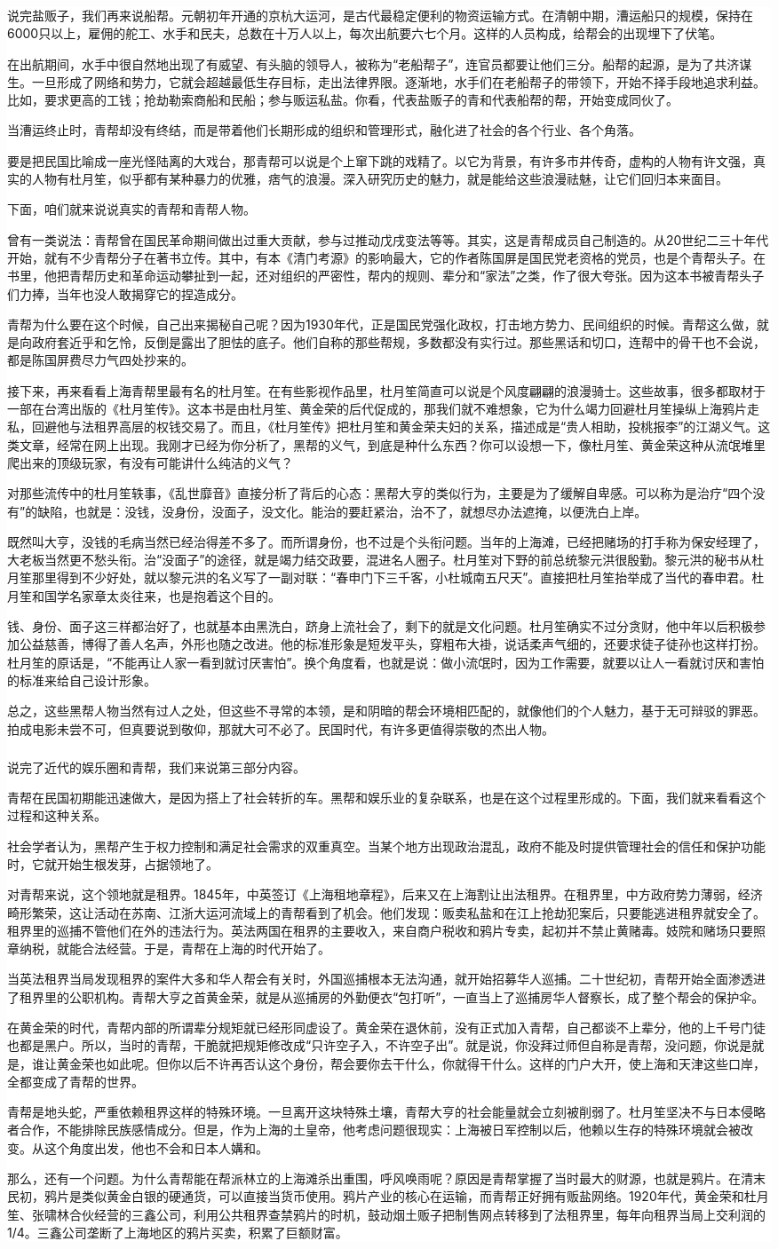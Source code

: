 说完盐贩子，我们再来说船帮。元朝初年开通的京杭大运河，是古代最稳定便利的物资运输方式。在清朝中期，漕运船只的规模，保持在6000只以上，雇佣的舵工、水手和民夫，总数在十万人以上，每次出航要六七个月。这样的人员构成，给帮会的出现埋下了伏笔。

在出航期间，水手中很自然地出现了有威望、有头脑的领导人，被称为“老船帮子”，连官员都要让他们三分。船帮的起源，是为了共济谋生。一旦形成了网络和势力，它就会超越最低生存目标，走出法律界限。逐渐地，水手们在老船帮子的带领下，开始不择手段地追求利益。比如，要求更高的工钱；抢劫勒索商船和民船；参与贩运私盐。你看，代表盐贩子的青和代表船帮的帮，开始变成同伙了。

当漕运终止时，青帮却没有终结，而是带着他们长期形成的组织和管理形式，融化进了社会的各个行业、各个角落。

要是把民国比喻成一座光怪陆离的大戏台，那青帮可以说是个上窜下跳的戏精了。以它为背景，有许多市井传奇，虚构的人物有许文强，真实的人物有杜月笙，似乎都有某种暴力的优雅，痞气的浪漫。深入研究历史的魅力，就是能给这些浪漫祛魅，让它们回归本来面目。

下面，咱们就来说说真实的青帮和青帮人物。

曾有一类说法：青帮曾在国民革命期间做出过重大贡献，参与过推动戊戌变法等等。其实，这是青帮成员自己制造的。从20世纪二三十年代开始，就有不少青帮分子在著书立传。其中，有本《清门考源》的影响最大，它的作者陈国屏是国民党老资格的党员，也是个青帮头子。在书里，他把青帮历史和革命运动攀扯到一起，还对组织的严密性，帮内的规则、辈分和“家法”之类，作了很大夸张。因为这本书被青帮头子们力捧，当年也没人敢揭穿它的捏造成分。

青帮为什么要在这个时候，自己出来揭秘自己呢？因为1930年代，正是国民党强化政权，打击地方势力、民间组织的时候。青帮这么做，就是向政府套近乎和乞怜，反倒是露出了胆怯的底子。他们自称的那些帮规，多数都没有实行过。那些黑话和切口，连帮中的骨干也不会说，都是陈国屏费尽力气四处抄来的。

接下来，再来看看上海青帮里最有名的杜月笙。在有些影视作品里，杜月笙简直可以说是个风度翩翩的浪漫骑士。这些故事，很多都取材于一部在台湾出版的《杜月笙传》。这本书是由杜月笙、黄金荣的后代促成的，那我们就不难想象，它为什么竭力回避杜月笙操纵上海鸦片走私，回避他与法租界高层的权钱交易了。而且，《杜月笙传》把杜月笙和黄金荣夫妇的关系，描述成是“贵人相助，投桃报李”的江湖义气。这类文章，经常在网上出现。我刚才已经为你分析了，黑帮的义气，到底是种什么东西？你可以设想一下，像杜月笙、黄金荣这种从流氓堆里爬出来的顶级玩家，有没有可能讲什么纯洁的义气？

对那些流传中的杜月笙轶事，《乱世靡音》直接分析了背后的心态：黑帮大亨的类似行为，主要是为了缓解自卑感。可以称为是治疗“四个没有”的缺陷，也就是：没钱，没身份，没面子，没文化。能治的要赶紧治，治不了，就想尽办法遮掩，以便洗白上岸。

既然叫大亨，没钱的毛病当然已经治得差不多了。而所谓身份，也不过是个头衔问题。当年的上海滩，已经把赌场的打手称为保安经理了，大老板当然更不愁头衔。治“没面子”的途径，就是竭力结交政要，混进名人圈子。杜月笙对下野的前总统黎元洪很殷勤。黎元洪的秘书从杜月笙那里得到不少好处，就以黎元洪的名义写了一副对联：“春申门下三千客，小杜城南五尺天”。直接把杜月笙抬举成了当代的春申君。杜月笙和国学名家章太炎往来，也是抱着这个目的。

钱、身份、面子这三样都治好了，也就基本由黑洗白，跻身上流社会了，剩下的就是文化问题。杜月笙确实不过分贪财，他中年以后积极参加公益慈善，博得了善人名声，外形也随之改进。他的标准形象是短发平头，穿粗布大褂，说话柔声气细的，还要求徒子徒孙也这样打扮。杜月笙的原话是，“不能再让人家一看到就讨厌害怕”。换个角度看，也就是说：做小流氓时，因为工作需要，就要以让人一看就讨厌和害怕的标准来给自己设计形象。

总之，这些黑帮人物当然有过人之处，但这些不寻常的本领，是和阴暗的帮会环境相匹配的，就像他们的个人魅力，基于无可辩驳的罪恶。拍成电影未尝不可，但真要说到敬仰，那就大可不必了。民国时代，有许多更值得崇敬的杰出人物。

###  



说完了近代的娱乐圈和青帮，我们来说第三部分内容。

青帮在民国初期能迅速做大，是因为搭上了社会转折的车。黑帮和娱乐业的复杂联系，也是在这个过程里形成的。下面，我们就来看看这个过程和这种关系。

社会学者认为，黑帮产生于权力控制和满足社会需求的双重真空。当某个地方出现政治混乱，政府不能及时提供管理社会的信任和保护功能时，它就开始生根发芽，占据领地了。

对青帮来说，这个领地就是租界。1845年，中英签订《上海租地章程》，后来又在上海割让出法租界。在租界里，中方政府势力薄弱，经济畸形繁荣，这让活动在苏南、江浙大运河流域上的青帮看到了机会。他们发现：贩卖私盐和在江上抢劫犯案后，只要能逃进租界就安全了。租界里的巡捕不管他们在外的违法行为。英法两国在租界的主要收入，来自商户税收和鸦片专卖，起初并不禁止黄赌毒。妓院和赌场只要照章纳税，就能合法经营。于是，青帮在上海的时代开始了。

当英法租界当局发现租界的案件大多和华人帮会有关时，外国巡捕根本无法沟通，就开始招募华人巡捕。二十世纪初，青帮开始全面渗透进了租界里的公职机构。青帮大亨之首黄金荣，就是从巡捕房的外勤便衣“包打听”，一直当上了巡捕房华人督察长，成了整个帮会的保护伞。

在黄金荣的时代，青帮内部的所谓辈分规矩就已经形同虚设了。黄金荣在退休前，没有正式加入青帮，自己都谈不上辈分，他的上千号门徒也都是黑户。所以，当时的青帮，干脆就把规矩修改成“只许空子入，不许空子出”。就是说，你没拜过师但自称是青帮，没问题，你说是就是，谁让黄金荣也如此呢。但你以后不许再否认这个身份，帮会要你去干什么，你就得干什么。这样的门户大开，使上海和天津这些口岸，全都变成了青帮的世界。

青帮是地头蛇，严重依赖租界这样的特殊环境。一旦离开这块特殊土壤，青帮大亨的社会能量就会立刻被削弱了。杜月笙坚决不与日本侵略者合作，不能排除民族感情成分。但是，作为上海的土皇帝，他考虑问题很现实：上海被日军控制以后，他赖以生存的特殊环境就会被改变。从这个角度出发，他也不会和日本人媾和。

那么，还有一个问题。为什么青帮能在帮派林立的上海滩杀出重围，呼风唤雨呢？原因是青帮掌握了当时最大的财源，也就是鸦片。在清末民初，鸦片是类似黄金白银的硬通货，可以直接当货币使用。鸦片产业的核心在运输，而青帮正好拥有贩盐网络。1920年代，黄金荣和杜月笙、张啸林合伙经营的三鑫公司，利用公共租界查禁鸦片的时机，鼓动烟土贩子把制售网点转移到了法租界里，每年向租界当局上交利润的1/4。三鑫公司垄断了上海地区的鸦片买卖，积累了巨额财富。
